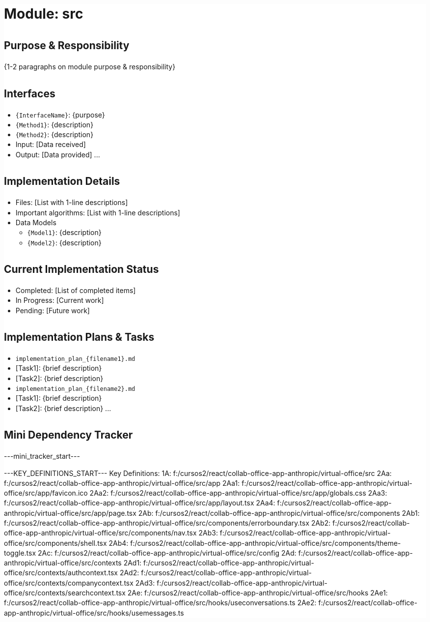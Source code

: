 # Module: src

## Purpose & Responsibility
{1-2 paragraphs on module purpose & responsibility}

## Interfaces
* `{InterfaceName}`: {purpose}
* `{Method1}`: {description}
* `{Method2}`: {description}
* Input: [Data received]
* Output: [Data provided]
...

## Implementation Details
* Files: [List with 1-line descriptions]
* Important algorithms: [List with 1-line descriptions]
* Data Models
    * `{Model1}`: {description}
    * `{Model2}`: {description}

## Current Implementation Status
* Completed: [List of completed items]
* In Progress: [Current work]
* Pending: [Future work]

## Implementation Plans & Tasks
* `implementation_plan_{filename1}.md`
* [Task1]: {brief description}
* [Task2]: {brief description}
* `implementation_plan_{filename2}.md`
* [Task1]: {brief description}
* [Task2]: {brief description} 
...

## Mini Dependency Tracker
---mini_tracker_start---

---KEY_DEFINITIONS_START---
Key Definitions:
1A: f:/cursos2/react/collab-office-app-anthropic/virtual-office/src
2Aa: f:/cursos2/react/collab-office-app-anthropic/virtual-office/src/app
2Aa1: f:/cursos2/react/collab-office-app-anthropic/virtual-office/src/app/favicon.ico
2Aa2: f:/cursos2/react/collab-office-app-anthropic/virtual-office/src/app/globals.css
2Aa3: f:/cursos2/react/collab-office-app-anthropic/virtual-office/src/app/layout.tsx
2Aa4: f:/cursos2/react/collab-office-app-anthropic/virtual-office/src/app/page.tsx
2Ab: f:/cursos2/react/collab-office-app-anthropic/virtual-office/src/components
2Ab1: f:/cursos2/react/collab-office-app-anthropic/virtual-office/src/components/errorboundary.tsx
2Ab2: f:/cursos2/react/collab-office-app-anthropic/virtual-office/src/components/nav.tsx
2Ab3: f:/cursos2/react/collab-office-app-anthropic/virtual-office/src/components/shell.tsx
2Ab4: f:/cursos2/react/collab-office-app-anthropic/virtual-office/src/components/theme-toggle.tsx
2Ac: f:/cursos2/react/collab-office-app-anthropic/virtual-office/src/config
2Ad: f:/cursos2/react/collab-office-app-anthropic/virtual-office/src/contexts
2Ad1: f:/cursos2/react/collab-office-app-anthropic/virtual-office/src/contexts/authcontext.tsx
2Ad2: f:/cursos2/react/collab-office-app-anthropic/virtual-office/src/contexts/companycontext.tsx
2Ad3: f:/cursos2/react/collab-office-app-anthropic/virtual-office/src/contexts/searchcontext.tsx
2Ae: f:/cursos2/react/collab-office-app-anthropic/virtual-office/src/hooks
2Ae1: f:/cursos2/react/collab-office-app-anthropic/virtual-office/src/hooks/useconversations.ts
2Ae2: f:/cursos2/react/collab-office-app-anthropic/virtual-office/src/hooks/usemessages.ts